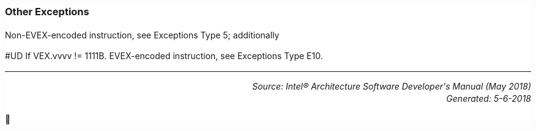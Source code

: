 ### Other Exceptions
Non-EVEX-encoded instruction, see Exceptions Type 5; additionally
<p>#UD
If VEX.vvvv != 1111B.
EVEX-encoded instruction, see Exceptions Type E10.

 --- 
<p align="right"><i>Source: Intel® Architecture Software Developer's Manual (May 2018)<br>Generated: 5-6-2018</i></p>
